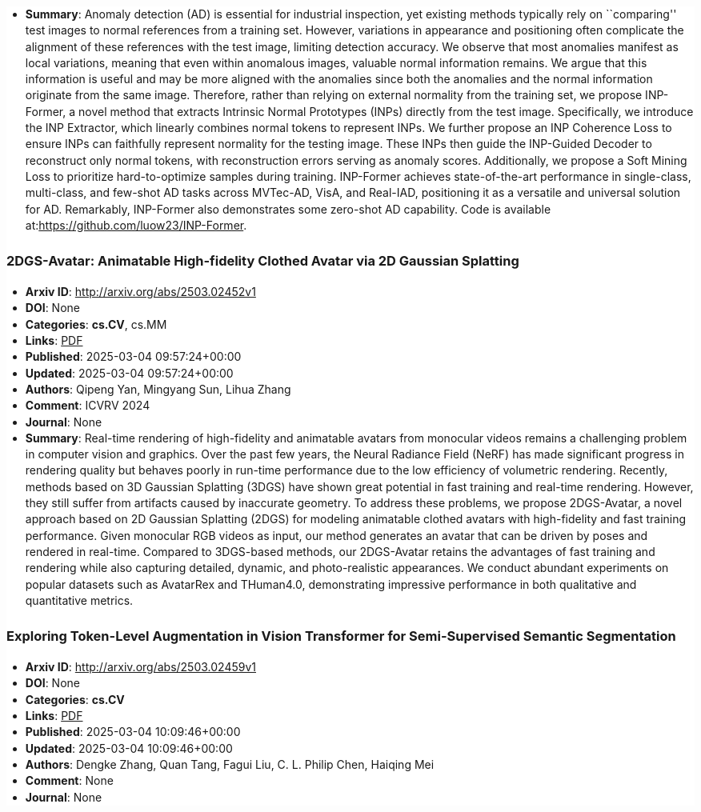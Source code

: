 - **Summary**: Anomaly detection (AD) is essential for industrial inspection, yet existing methods typically rely on ``comparing'' test images to normal references from a training set. However, variations in appearance and positioning often complicate the alignment of these references with the test image, limiting detection accuracy. We observe that most anomalies manifest as local variations, meaning that even within anomalous images, valuable normal information remains. We argue that this information is useful and may be more aligned with the anomalies since both the anomalies and the normal information originate from the same image. Therefore, rather than relying on external normality from the training set, we propose INP-Former, a novel method that extracts Intrinsic Normal Prototypes (INPs) directly from the test image. Specifically, we introduce the INP Extractor, which linearly combines normal tokens to represent INPs. We further propose an INP Coherence Loss to ensure INPs can faithfully represent normality for the testing image. These INPs then guide the INP-Guided Decoder to reconstruct only normal tokens, with reconstruction errors serving as anomaly scores. Additionally, we propose a Soft Mining Loss to prioritize hard-to-optimize samples during training. INP-Former achieves state-of-the-art performance in single-class, multi-class, and few-shot AD tasks across MVTec-AD, VisA, and Real-IAD, positioning it as a versatile and universal solution for AD. Remarkably, INP-Former also demonstrates some zero-shot AD capability. Code is available at:https://github.com/luow23/INP-Former.



### 2DGS-Avatar: Animatable High-fidelity Clothed Avatar via 2D Gaussian Splatting
- **Arxiv ID**: http://arxiv.org/abs/2503.02452v1
- **DOI**: None
- **Categories**: **cs.CV**, cs.MM
- **Links**: [PDF](http://arxiv.org/pdf/2503.02452v1)
- **Published**: 2025-03-04 09:57:24+00:00
- **Updated**: 2025-03-04 09:57:24+00:00
- **Authors**: Qipeng Yan, Mingyang Sun, Lihua Zhang
- **Comment**: ICVRV 2024
- **Journal**: None
- **Summary**: Real-time rendering of high-fidelity and animatable avatars from monocular videos remains a challenging problem in computer vision and graphics. Over the past few years, the Neural Radiance Field (NeRF) has made significant progress in rendering quality but behaves poorly in run-time performance due to the low efficiency of volumetric rendering. Recently, methods based on 3D Gaussian Splatting (3DGS) have shown great potential in fast training and real-time rendering. However, they still suffer from artifacts caused by inaccurate geometry. To address these problems, we propose 2DGS-Avatar, a novel approach based on 2D Gaussian Splatting (2DGS) for modeling animatable clothed avatars with high-fidelity and fast training performance. Given monocular RGB videos as input, our method generates an avatar that can be driven by poses and rendered in real-time. Compared to 3DGS-based methods, our 2DGS-Avatar retains the advantages of fast training and rendering while also capturing detailed, dynamic, and photo-realistic appearances. We conduct abundant experiments on popular datasets such as AvatarRex and THuman4.0, demonstrating impressive performance in both qualitative and quantitative metrics.



### Exploring Token-Level Augmentation in Vision Transformer for Semi-Supervised Semantic Segmentation
- **Arxiv ID**: http://arxiv.org/abs/2503.02459v1
- **DOI**: None
- **Categories**: **cs.CV**
- **Links**: [PDF](http://arxiv.org/pdf/2503.02459v1)
- **Published**: 2025-03-04 10:09:46+00:00
- **Updated**: 2025-03-04 10:09:46+00:00
- **Authors**: Dengke Zhang, Quan Tang, Fagui Liu, C. L. Philip Chen, Haiqing Mei
- **Comment**: None
- **Journal**: None